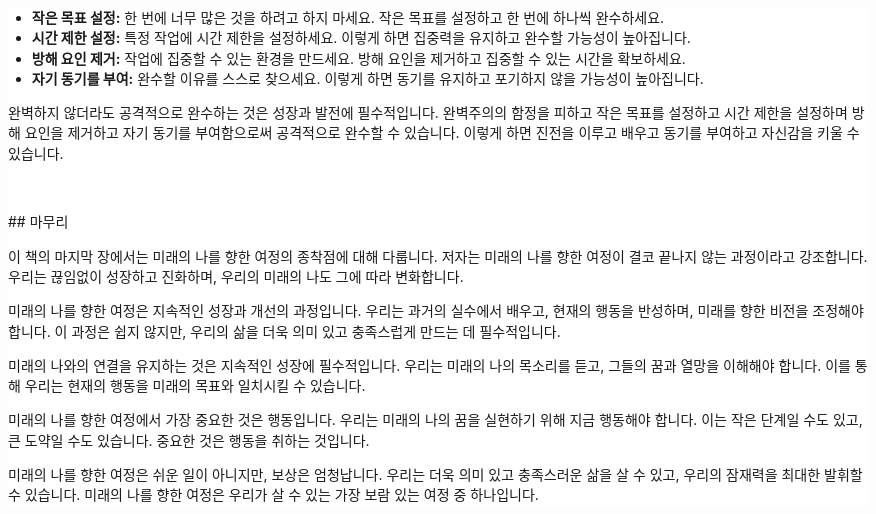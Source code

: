 - **작은 목표 설정:** 한 번에 너무 많은 것을 하려고 하지 마세요. 작은 목표를 설정하고 한 번에 하나씩 완수하세요.
- **시간 제한 설정:** 특정 작업에 시간 제한을 설정하세요. 이렇게 하면 집중력을 유지하고 완수할 가능성이 높아집니다.
- **방해 요인 제거:** 작업에 집중할 수 있는 환경을 만드세요. 방해 요인을 제거하고 집중할 수 있는 시간을 확보하세요.
- **자기 동기를 부여:** 완수할 이유를 스스로 찾으세요. 이렇게 하면 동기를 유지하고 포기하지 않을 가능성이 높아집니다.



완벽하지 않더라도 공격적으로 완수하는 것은 성장과 발전에 필수적입니다. 완벽주의의 함정을 피하고 작은 목표를 설정하고 시간 제한을 설정하며 방해 요인을 제거하고 자기 동기를 부여함으로써 공격적으로 완수할 수 있습니다. 이렇게 하면 진전을 이루고 배우고 동기를 부여하고 자신감을 키울 수 있습니다.

<p>&nbsp;</p>
## 마무리



이 책의 마지막 장에서는 미래의 나를 향한 여정의 종착점에 대해 다룹니다. 저자는 미래의 나를 향한 여정이 결코 끝나지 않는 과정이라고 강조합니다. 우리는 끊임없이 성장하고 진화하며, 우리의 미래의 나도 그에 따라 변화합니다.



미래의 나를 향한 여정은 지속적인 성장과 개선의 과정입니다. 우리는 과거의 실수에서 배우고, 현재의 행동을 반성하며, 미래를 향한 비전을 조정해야 합니다. 이 과정은 쉽지 않지만, 우리의 삶을 더욱 의미 있고 충족스럽게 만드는 데 필수적입니다.



미래의 나와의 연결을 유지하는 것은 지속적인 성장에 필수적입니다. 우리는 미래의 나의 목소리를 듣고, 그들의 꿈과 열망을 이해해야 합니다. 이를 통해 우리는 현재의 행동을 미래의 목표와 일치시킬 수 있습니다.



미래의 나를 향한 여정에서 가장 중요한 것은 행동입니다. 우리는 미래의 나의 꿈을 실현하기 위해 지금 행동해야 합니다. 이는 작은 단계일 수도 있고, 큰 도약일 수도 있습니다. 중요한 것은 행동을 취하는 것입니다.



미래의 나를 향한 여정은 쉬운 일이 아니지만, 보상은 엄청납니다. 우리는 더욱 의미 있고 충족스러운 삶을 살 수 있고, 우리의 잠재력을 최대한 발휘할 수 있습니다. 미래의 나를 향한 여정은 우리가 살 수 있는 가장 보람 있는 여정 중 하나입니다.